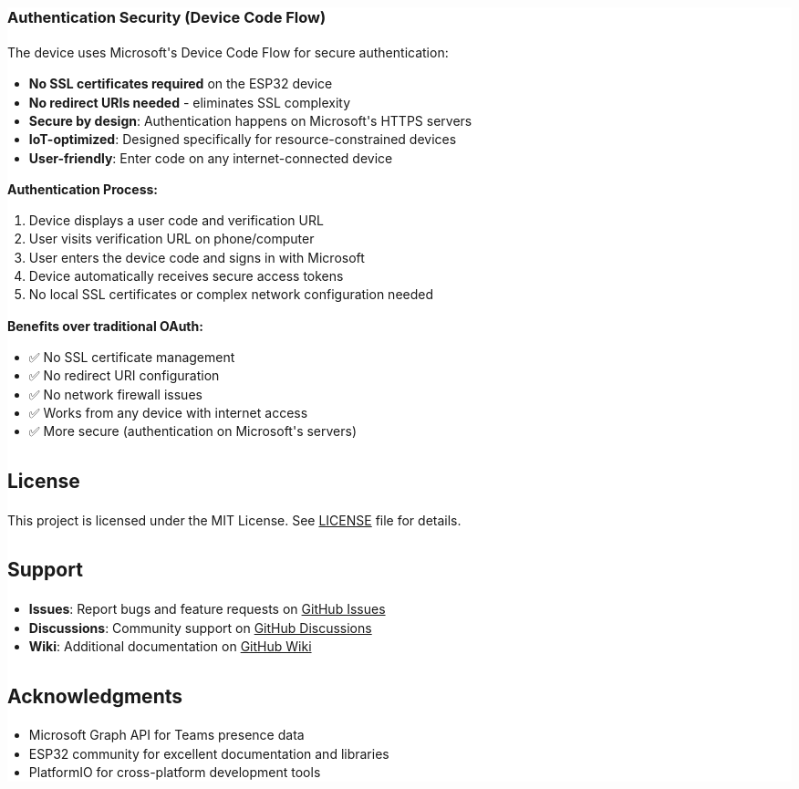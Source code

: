 ### Authentication Security (Device Code Flow)

The device uses Microsoft's Device Code Flow for secure authentication:

- **No SSL certificates required** on the ESP32 device
- **No redirect URIs needed** - eliminates SSL complexity
- **Secure by design**: Authentication happens on Microsoft's HTTPS servers
- **IoT-optimized**: Designed specifically for resource-constrained devices
- **User-friendly**: Enter code on any internet-connected device

**Authentication Process:**
1. Device displays a user code and verification URL
2. User visits verification URL on phone/computer
3. User enters the device code and signs in with Microsoft
4. Device automatically receives secure access tokens
5. No local SSL certificates or complex network configuration needed

**Benefits over traditional OAuth:**
- ✅ No SSL certificate management
- ✅ No redirect URI configuration 
- ✅ No network firewall issues
- ✅ Works from any device with internet access
- ✅ More secure (authentication on Microsoft's servers)

## License

This project is licensed under the MIT License. See [LICENSE](LICENSE) file for details.

## Support

- **Issues**: Report bugs and feature requests on [GitHub Issues](https://github.com/fchapleau/teams-redlight/issues)
- **Discussions**: Community support on [GitHub Discussions](https://github.com/fchapleau/teams-redlight/discussions)
- **Wiki**: Additional documentation on [GitHub Wiki](https://github.com/fchapleau/teams-redlight/wiki)

## Acknowledgments

- Microsoft Graph API for Teams presence data
- ESP32 community for excellent documentation and libraries
- PlatformIO for cross-platform development tools
